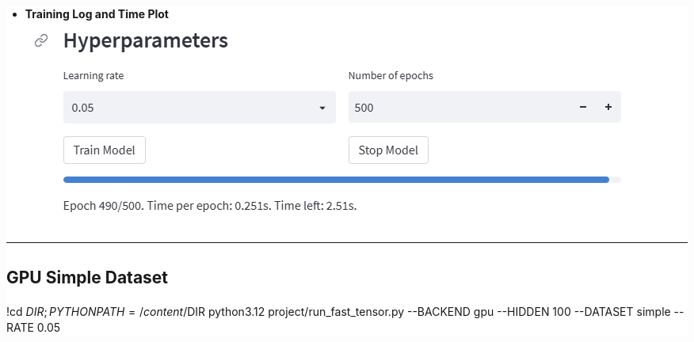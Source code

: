 - **Training Log and Time Plot**
  ![Xor Dataset Time Plot](CPU_XOR_time.png)

---

## GPU Simple Dataset
!cd $DIR; PYTHONPATH=/content/$DIR python3.12 project/run_fast_tensor.py --BACKEND gpu --HIDDEN 100 --DATASET simple --RATE 0.05
